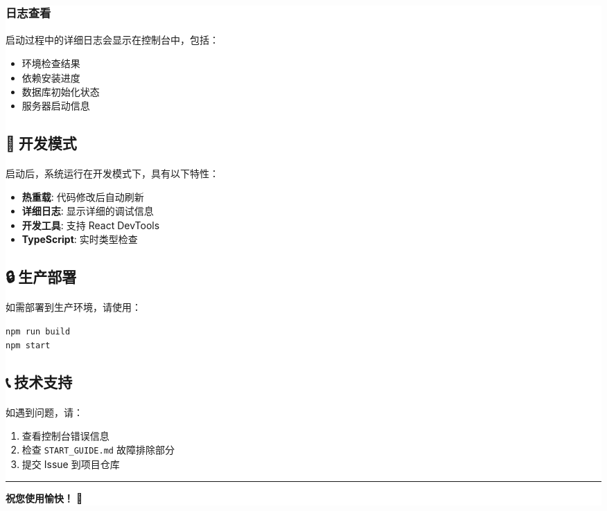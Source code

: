 ### 日志查看

启动过程中的详细日志会显示在控制台中，包括：
- 环境检查结果
- 依赖安装进度
- 数据库初始化状态
- 服务器启动信息

## 📝 开发模式

启动后，系统运行在开发模式下，具有以下特性：

- **热重载**: 代码修改后自动刷新
- **详细日志**: 显示详细的调试信息
- **开发工具**: 支持 React DevTools
- **TypeScript**: 实时类型检查

## 🔒 生产部署

如需部署到生产环境，请使用：

```bash
npm run build
npm start
```

## 📞 技术支持

如遇到问题，请：

1. 查看控制台错误信息
2. 检查 `START_GUIDE.md` 故障排除部分
3. 提交 Issue 到项目仓库

---

**祝您使用愉快！** 🎉
